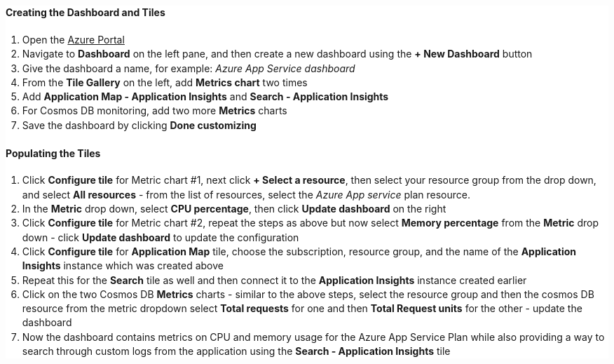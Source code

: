 #### Creating the Dashboard and Tiles
 1. Open the [Azure Portal](https://portal.azure.com)
 2. Navigate to **Dashboard** on the left pane, and then create a new dashboard using the **+ New Dashboard** button
 3. Give the dashboard a name, for example: _Azure App Service dashboard_
 4. From the **Tile Gallery** on the left, add **Metrics chart** two times
 5. Add **Application Map - Application Insights** and **Search - Application Insights**
 6. For Cosmos DB monitoring, add two more **Metrics** charts
 7. Save the dashboard by clicking **Done customizing**


#### Populating the Tiles
1. Click **Configure tile** for Metric chart #1, next click **+ Select a resource**, then select your resource group from the drop down, and select **All resources** - from the list of resources, select the _Azure App service_ plan resource.
2. In the **Metric** drop down, select **CPU percentage**, then click **Update dashboard** on the right
3. Click **Configure tile** for Metric chart #2, repeat the steps as above but now select **Memory percentage** from the **Metric** drop down - click **Update dashboard** to update the configuration
4. Click **Configure tile** for **Application Map** tile, choose the subscription, resource group, and the name of the **Application Insights** instance which was created above
5. Repeat this for the **Search** tile as well and then connect it to the **Application Insights** instance created earlier
6. Click on the two Cosmos DB **Metrics** charts - similar to the above steps, select the resource group and then the cosmos DB resource from the metric dropdown select **Total requests** for one and then **Total Request units** for the other - update the dashboard
7. Now the dashboard contains metrics on CPU and memory usage for the Azure App Service Plan while also providing a way to search through custom logs from the application using the **Search - Application Insights** tile

